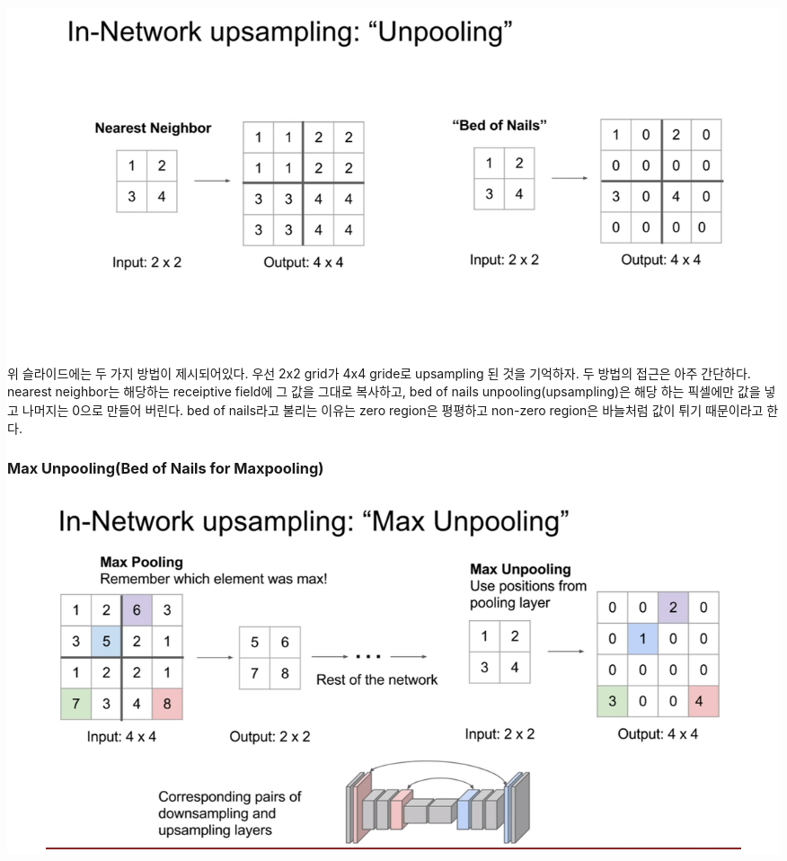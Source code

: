 <center><img src="/public/img/CS231n-Lecture11/img06.png" width="90%"></center>

위 슬라이드에는 두 가지 방법이 제시되어있다. 우선 2x2 grid가 4x4 gride로 upsampling 된 것을 기억하자. 두 방법의 접근은 아주 간단하다. nearest neighbor는 해당하는 receiptive field에 그 값을 그대로 복사하고, bed of nails unpooling(upsampling)은 해당 하는 픽셀에만 값을 넣고 나머지는 0으로 만들어 버린다. bed of nails라고 불리는 이유는 zero region은 평평하고 non-zero region은 바늘처럼 값이 튀기 때문이라고 한다.


### Max Unpooling(Bed of Nails for Maxpooling)

<center><img src="/public/img/CS231n-Lecture11/img07.png" width="90%"></center>
